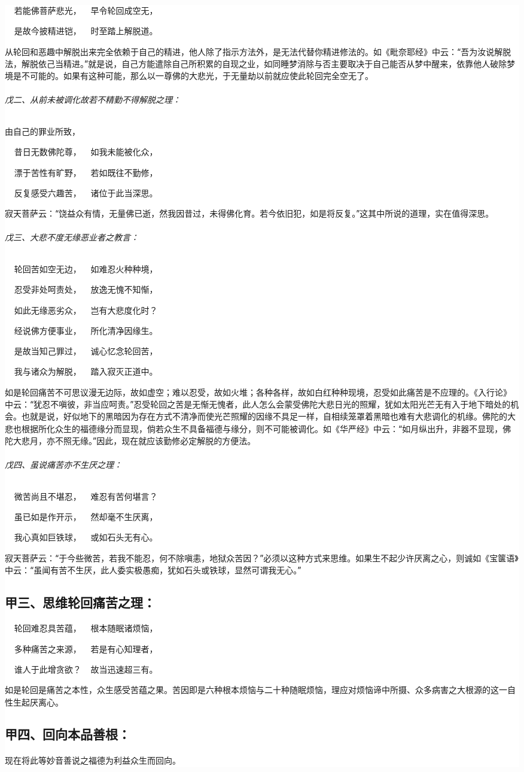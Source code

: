 &nbsp;&nbsp;&nbsp;&nbsp;若能佛菩萨悲光，&nbsp;&nbsp;&nbsp;&nbsp;早令轮回成空无，

&nbsp;&nbsp;&nbsp;&nbsp;是故今披精进铠，&nbsp;&nbsp;&nbsp;&nbsp;时至踏上解脱道。

从轮回和恶趣中解脱出来完全依赖于自己的精进，他人除了指示方法外，是无法代替你精进修法的。如《毗奈耶经》中云：“吾为汝说解脱法，解脱依己当精进。”就是说，自己方能遣除自己所积累的自现之业，如同睡梦消除与否主要取决于自己能否从梦中醒来，依靠他人破除梦境是不可能的。如果有这种可能，那么以一尊佛的大悲光，于无量劫以前就应使此轮回完全空无了。

###### 戊二、从前未被调化故若不精勤不得解脱之理：

由自己的罪业所致，

&nbsp;&nbsp;&nbsp;&nbsp;昔日无数佛陀尊，&nbsp;&nbsp;&nbsp;&nbsp;如我未能被化众，

&nbsp;&nbsp;&nbsp;&nbsp;漂于苦性有旷野，&nbsp;&nbsp;&nbsp;&nbsp;若如既往不勤修，

&nbsp;&nbsp;&nbsp;&nbsp;反复感受六趣苦，&nbsp;&nbsp;&nbsp;&nbsp;诸位于此当深思。

寂天菩萨云：“饶益众有情，无量佛已逝，然我因昔过，未得佛化育。若今依旧犯，如是将反复。”这其中所说的道理，实在值得深思。

###### 戊三、大悲不度无缘恶业者之教言：

&nbsp;&nbsp;&nbsp;&nbsp;轮回苦如空无边，&nbsp;&nbsp;&nbsp;&nbsp;如难忍火种种境，

&nbsp;&nbsp;&nbsp;&nbsp;忍受非处呵责处，&nbsp;&nbsp;&nbsp;&nbsp;放逸无愧不知惭，

&nbsp;&nbsp;&nbsp;&nbsp;如此无缘恶劣众，&nbsp;&nbsp;&nbsp;&nbsp;岂有大悲度化时？

&nbsp;&nbsp;&nbsp;&nbsp;经说佛方便事业，&nbsp;&nbsp;&nbsp;&nbsp;所化清净因缘生。

&nbsp;&nbsp;&nbsp;&nbsp;是故当知己罪过，&nbsp;&nbsp;&nbsp;&nbsp;诚心忆念轮回苦，

&nbsp;&nbsp;&nbsp;&nbsp;我与诸众为解脱，&nbsp;&nbsp;&nbsp;&nbsp;踏入寂灭正道中。

如是轮回痛苦不可思议漫无边际，故如虚空；难以忍受，故如火堆；各种各样，故如白红种种现境，忍受如此痛苦是不应理的。《入行论》中云：“犹忍不嗔彼，非当应呵责。”忍受轮回之苦是无惭无愧者，此人怎么会蒙受佛陀大悲日光的照耀，犹如太阳光芒无有入于地下暗处的机会。也就是说，好似地下的黑暗因为存在方式不清净而使光芒照耀的因缘不具足一样，自相续笼罩着黑暗也难有大悲调化的机缘。佛陀的大悲也根据所化众生的福德缘分而显现，倘若众生不具备福德与缘分，则不可能被调化。如《华严经》中云：“如月纵出升，非器不显现，佛陀大悲月，亦不照无缘。”因此，现在就应该勤修必定解脱的方便法。

###### 戊四、虽说痛苦亦不生厌之理：

&nbsp;&nbsp;&nbsp;&nbsp;微苦尚且不堪忍，&nbsp;&nbsp;&nbsp;&nbsp;难忍有苦何堪言？

&nbsp;&nbsp;&nbsp;&nbsp;虽已如是作开示，&nbsp;&nbsp;&nbsp;&nbsp;然却毫不生厌离，

&nbsp;&nbsp;&nbsp;&nbsp;我心真如巨铁球，&nbsp;&nbsp;&nbsp;&nbsp;或如石头无有心。

寂天菩萨云：“于今些微苦，若我不能忍，何不除嗔恚，地狱众苦因？”必须以这种方式来思维。如果生不起少许厌离之心，则诚如《宝箧语》中云：“虽闻有苦不生厌，此人委实极愚痴，犹如石头或铁球，显然可谓我无心。”

## 甲三、思维轮回痛苦之理：

&nbsp;&nbsp;&nbsp;&nbsp;轮回难忍具苦蕴，&nbsp;&nbsp;&nbsp;&nbsp;根本随眠诸烦恼，

&nbsp;&nbsp;&nbsp;&nbsp;多种痛苦之来源，&nbsp;&nbsp;&nbsp;&nbsp;若是有心知理者，

&nbsp;&nbsp;&nbsp;&nbsp;谁人于此增贪欲？&nbsp;&nbsp;&nbsp;&nbsp;故当迅速超三有。

如是轮回是痛苦之本性，众生感受苦蕴之果。苦因即是六种根本烦恼与二十种随眠烦恼，理应对烦恼谛中所摄、众多病害之大根源的这一自性生起厌离心。

## 甲四、回向本品善根：

现在将此等妙音善说之福德为利益众生而回向。
